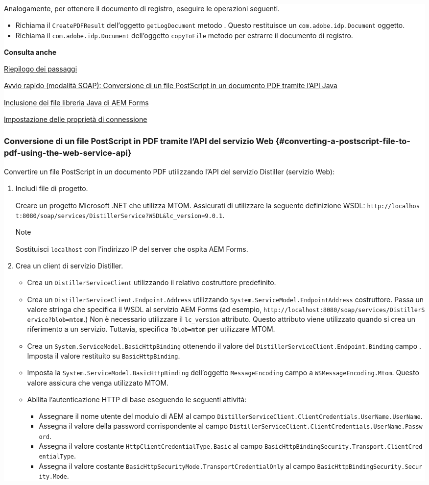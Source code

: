    Analogamente, per ottenere il documento di registro, eseguire le operazioni seguenti.

   * Richiama il `CreatePDFResult` dell’oggetto `getLogDocument` metodo . Questo restituisce un `com.adobe.idp.Document` oggetto.
   * Richiama il `com.adobe.idp.Document` dell’oggetto `copyToFile` metodo per estrarre il documento di registro.


**Consulta anche**

[Riepilogo dei passaggi](converting-postscript-pdf-documents.md#summary-of-steps)

[Avvio rapido (modalità SOAP): Conversione di un file PostScript in un documento PDF tramite l’API Java](/help/forms/developing/distiller-service-java-api-quick.md#quick-start-soap-mode-converting-a-postscript-file-to-a-pdf-document-using-the-java-api)

[Inclusione dei file libreria Java di AEM Forms](/help/forms/developing/invoking-aem-forms-using-java.md#including-aem-forms-java-library-files)

[Impostazione delle proprietà di connessione](/help/forms/developing/invoking-aem-forms-using-java.md#setting-connection-properties)

### Conversione di un file PostScript in PDF tramite l’API del servizio Web {#converting-a-postscript-file-to-pdf-using-the-web-service-api}

Convertire un file PostScript in un documento PDF utilizzando l’API del servizio Distiller (servizio Web):

1. Includi file di progetto.

   Creare un progetto Microsoft .NET che utilizza MTOM. Assicurati di utilizzare la seguente definizione WSDL: `http://localhost:8080/soap/services/DistillerService?WSDL&lc_version=9.0.1`.

   >[!NOTE]
   >
   >Sostituisci `localhost` con l’indirizzo IP del server che ospita AEM Forms.

1. Crea un client di servizio Distiller.

   * Crea un `DistillerServiceClient` utilizzando il relativo costruttore predefinito.
   * Crea un `DistillerServiceClient.Endpoint.Address` utilizzando `System.ServiceModel.EndpointAddress` costruttore. Passa un valore stringa che specifica il WSDL al servizio AEM Forms (ad esempio, `http://localhost:8080/soap/services/DistillerService?blob=mtom`.) Non è necessario utilizzare il `lc_version` attributo. Questo attributo viene utilizzato quando si crea un riferimento a un servizio. Tuttavia, specifica `?blob=mtom` per utilizzare MTOM.
   * Crea un `System.ServiceModel.BasicHttpBinding` ottenendo il valore del `DistillerServiceClient.Endpoint.Binding` campo . Imposta il valore restituito su `BasicHttpBinding`.
   * Imposta la `System.ServiceModel.BasicHttpBinding` dell’oggetto `MessageEncoding` campo a `WSMessageEncoding.Mtom`. Questo valore assicura che venga utilizzato MTOM.
   * Abilita l’autenticazione HTTP di base eseguendo le seguenti attività:

      * Assegnare il nome utente del modulo di AEM al campo `DistillerServiceClient.ClientCredentials.UserName.UserName`.
      * Assegna il valore della password corrispondente al campo `DistillerServiceClient.ClientCredentials.UserName.Password`.
      * Assegna il valore costante `HttpClientCredentialType.Basic` al campo `BasicHttpBindingSecurity.Transport.ClientCredentialType`.
      * Assegna il valore costante `BasicHttpSecurityMode.TransportCredentialOnly` al campo `BasicHttpBindingSecurity.Security.Mode`.
